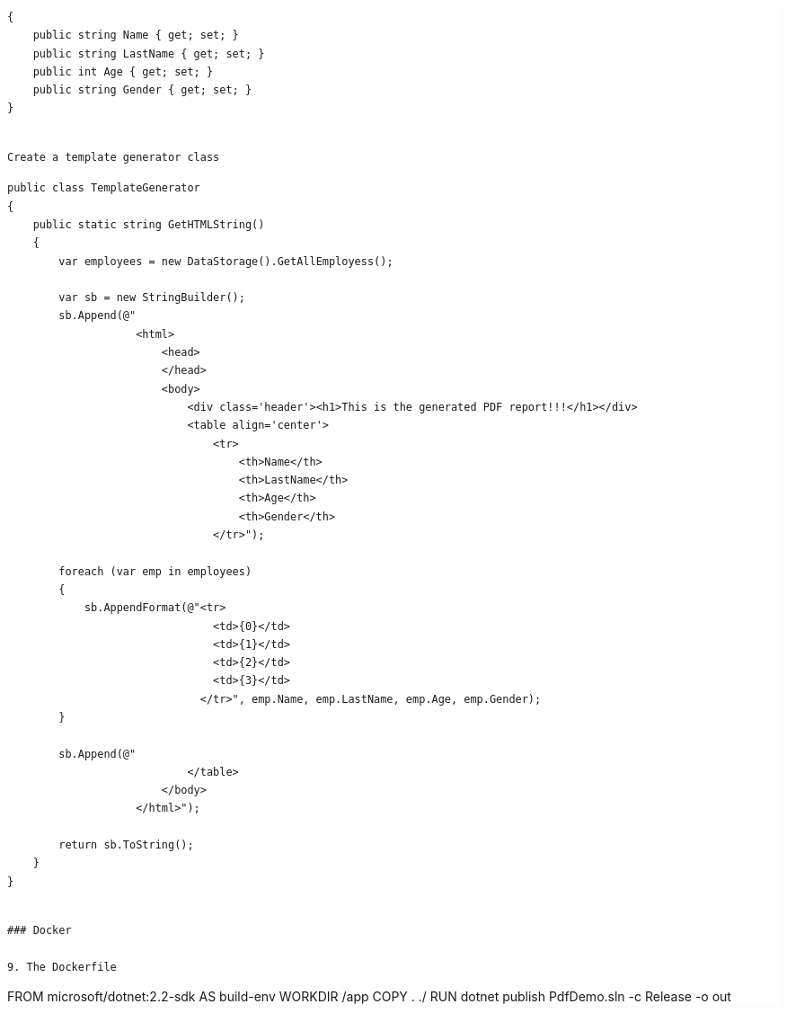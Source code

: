     {
        public string Name { get; set; }
        public string LastName { get; set; }
        public int Age { get; set; }
        public string Gender { get; set; } 
    }
``` 

Create a template generator class

``` 
    public class TemplateGenerator
    {
        public static string GetHTMLString()
        {
            var employees = new DataStorage().GetAllEmployess();
 
            var sb = new StringBuilder();
            sb.Append(@"
                        <html>
                            <head>
                            </head>
                            <body>
                                <div class='header'><h1>This is the generated PDF report!!!</h1></div>
                                <table align='center'>
                                    <tr>
                                        <th>Name</th>
                                        <th>LastName</th>
                                        <th>Age</th>
                                        <th>Gender</th>
                                    </tr>");
 
            foreach (var emp in employees)
            {
                sb.AppendFormat(@"<tr>
                                    <td>{0}</td>
                                    <td>{1}</td>
                                    <td>{2}</td>
                                    <td>{3}</td>
                                  </tr>", emp.Name, emp.LastName, emp.Age, emp.Gender);
            }
 
            sb.Append(@"
                                </table>
                            </body>
                        </html>");
 
            return sb.ToString();
        }
    }
``` 

### Docker

9. The Dockerfile

``` 
FROM microsoft/dotnet:2.2-sdk AS build-env
WORKDIR /app
COPY . ./
RUN dotnet publish PdfDemo.sln -c Release -o out

